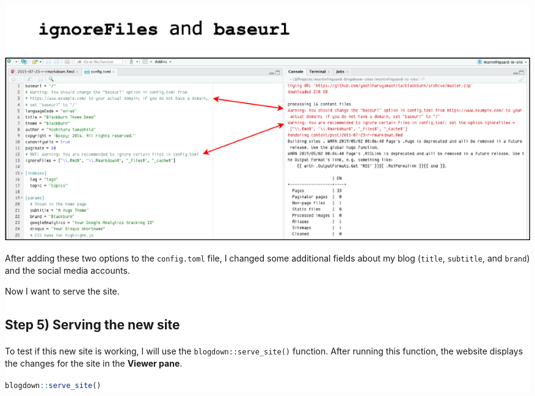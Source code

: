 ![](images/ignoreFiles-baseurl.png)

After adding these two options to the `config.toml` file, I changed some
additional fields about my blog (`title`, `subtitle`, and `brand`) and
the social media accounts.

Now I want to serve the site.

## Step 5) Serving the new site

To test if this new site is working, I will use the
`blogdown::serve_site()` function. After running this function, the
website displays the changes for the site in the **Viewer pane**.

``` r
blogdown::serve_site()
```
